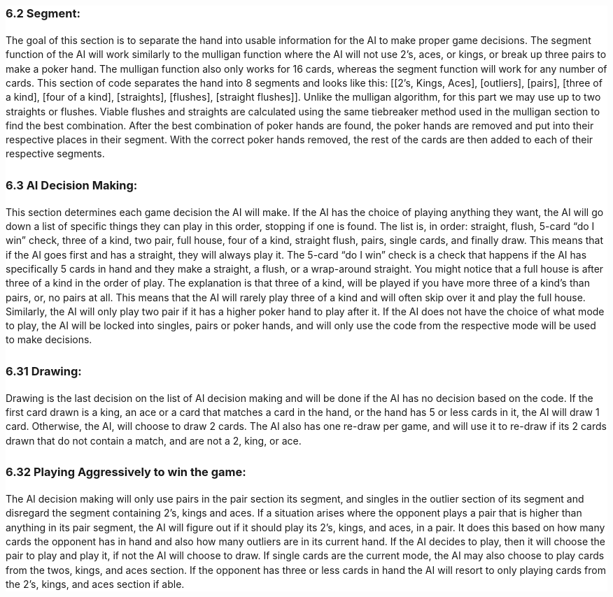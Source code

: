 ### 6.2 Segment: 

The goal of this section is to separate the hand into usable information for the AI to make proper game decisions. The segment function of the AI will work similarly to the mulligan function where the AI will not use 2’s, aces, or kings, or break up three pairs to make a poker hand. The mulligan function also only works for 16 cards, whereas the segment function will work for any number of cards. This section of code separates the hand into 8 segments and looks like this: [[2’s, Kings, Aces], [outliers], [pairs], [three of a kind], [four of a kind], [straights], [flushes], [straight flushes]]. Unlike the mulligan algorithm, for this part we may use up to two straights or flushes. Viable flushes and straights are calculated using the same tiebreaker method used in the mulligan section to find the best combination. After the best combination of poker hands are found, the poker hands are removed and put into their respective places in their segment. With the correct poker hands removed, the rest of the cards are then added to each of their respective segments. 


### 6.3 AI Decision Making: 

This section determines each game decision the AI will make. If the AI has the choice of playing anything they want, the AI will go down a list of specific things they can play in this order, stopping if one is found. The list is, in order: straight, flush, 5-card “do I win” check, three of a kind, two pair, full house, four of a kind, straight flush, pairs, single cards, and finally draw. This means that if the AI goes first and has a straight, they will always play it. The 5-card “do I win” check is a check that happens if the AI has specifically 5 cards in hand and they make a straight, a flush, or a wrap-around straight. You might notice that a full house is after three of a kind in the order of play. The explanation is that three of a kind, will be played if you have more three of a kind’s than pairs, or, no pairs at all. This means that the AI will rarely play three of a kind and will often skip over it and play the full house. Similarly, the AI will only play two pair if it has a higher poker hand to play after it. If the AI does not have the choice of what mode to play, the AI will be locked into singles, pairs or poker hands, and will only use the code from the respective mode will be used to make decisions. 


### 6.31 Drawing: 

Drawing is the last decision on the list of AI decision making and will be done if the AI has no decision based on the code. If the first card drawn is a king, an ace or a card that matches a card in the hand, or the hand has 5 or less cards in it, the AI will draw 1 card. Otherwise, the AI, will choose to draw 2 cards. The AI also has one re-draw per game, and will use it to re-draw if its 2 cards drawn that do not contain a match, and are not a 2, king, or ace. 


### 6.32 Playing Aggressively to win the game: 

The AI decision making will only use pairs in the pair section its segment, and singles in the outlier section of its segment and disregard the segment containing 2’s, kings and aces. If a situation arises where the opponent plays a pair that is higher than anything in its pair segment, the AI will figure out if it should play its 2’s, kings, and aces, in a pair. It does this based on how many cards the opponent has in hand and also how many outliers are in its current hand. If the AI decides to play, then it will choose the pair to play and play it, if not the AI will choose to draw. If single cards are the current mode, the AI may also choose to play cards from the twos, kings, and aces section. If the opponent has three or less cards in hand the AI will resort to only playing cards from the 2’s, kings, and aces section if able. 
